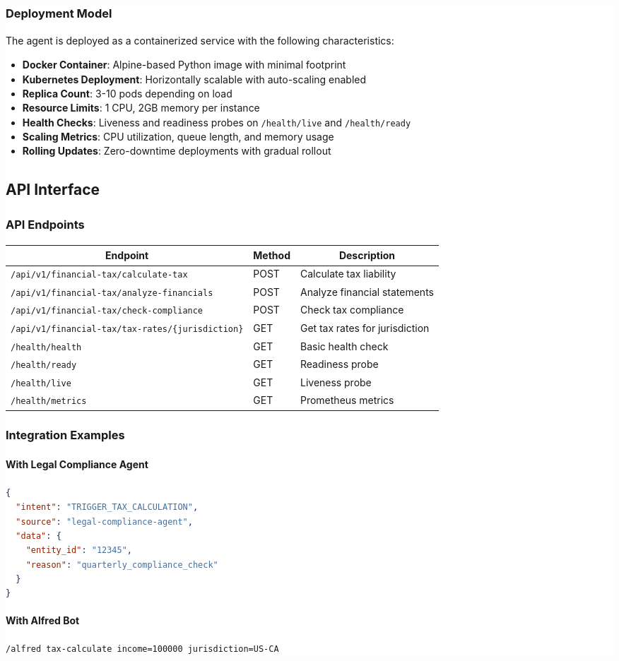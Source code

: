 ### Deployment Model

The agent is deployed as a containerized service with the following characteristics:

- **Docker Container**: Alpine-based Python image with minimal footprint
- **Kubernetes Deployment**: Horizontally scalable with auto-scaling enabled
- **Replica Count**: 3-10 pods depending on load
- **Resource Limits**: 1 CPU, 2GB memory per instance
- **Health Checks**: Liveness and readiness probes on `/health/live` and `/health/ready`
- **Scaling Metrics**: CPU utilization, queue length, and memory usage
- **Rolling Updates**: Zero-downtime deployments with gradual rollout

## API Interface

### API Endpoints

| Endpoint | Method | Description |
|----------|--------|-------------|
| `/api/v1/financial-tax/calculate-tax` | POST | Calculate tax liability |
| `/api/v1/financial-tax/analyze-financials` | POST | Analyze financial statements |
| `/api/v1/financial-tax/check-compliance` | POST | Check tax compliance |
| `/api/v1/financial-tax/tax-rates/{jurisdiction}` | GET | Get tax rates for jurisdiction |
| `/health/health` | GET | Basic health check |
| `/health/ready` | GET | Readiness probe |
| `/health/live` | GET | Liveness probe |
| `/health/metrics` | GET | Prometheus metrics |

### Integration Examples

#### With Legal Compliance Agent
```json
{
  "intent": "TRIGGER_TAX_CALCULATION",
  "source": "legal-compliance-agent",
  "data": {
    "entity_id": "12345",
    "reason": "quarterly_compliance_check"
  }
}
```

#### With Alfred Bot
```
/alfred tax-calculate income=100000 jurisdiction=US-CA
```
